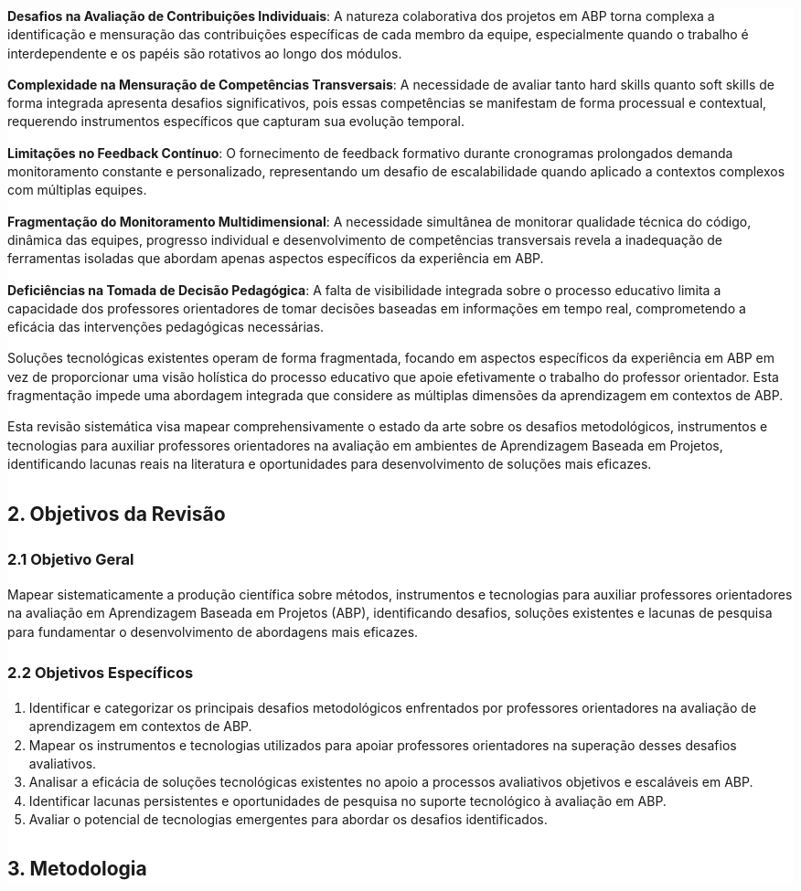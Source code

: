 **Desafios na Avaliação de Contribuições Individuais**: A natureza colaborativa dos projetos em ABP torna complexa a identificação e mensuração das contribuições específicas de cada membro da equipe, especialmente quando o trabalho é interdependente e os papéis são rotativos ao longo dos módulos.

**Complexidade na Mensuração de Competências Transversais**: A necessidade de avaliar tanto hard skills quanto soft skills de forma integrada apresenta desafios significativos, pois essas competências se manifestam de forma processual e contextual, requerendo instrumentos específicos que capturam sua evolução temporal.

**Limitações no Feedback Contínuo**: O fornecimento de feedback formativo durante cronogramas prolongados demanda monitoramento constante e personalizado, representando um desafio de escalabilidade quando aplicado a contextos complexos com múltiplas equipes.

**Fragmentação do Monitoramento Multidimensional**: A necessidade simultânea de monitorar qualidade técnica do código, dinâmica das equipes, progresso individual e desenvolvimento de competências transversais revela a inadequação de ferramentas isoladas que abordam apenas aspectos específicos da experiência em ABP.

**Deficiências na Tomada de Decisão Pedagógica**: A falta de visibilidade integrada sobre o processo educativo limita a capacidade dos professores orientadores de tomar decisões baseadas em informações em tempo real, comprometendo a eficácia das intervenções pedagógicas necessárias.

Soluções tecnológicas existentes operam de forma fragmentada, focando em aspectos específicos da experiência em ABP em vez de proporcionar uma visão holística do processo educativo que apoie efetivamente o trabalho do professor orientador. Esta fragmentação impede uma abordagem integrada que considere as múltiplas dimensões da aprendizagem em contextos de ABP.

Esta revisão sistemática visa mapear comprehensivamente o estado da arte sobre os desafios metodológicos, instrumentos e tecnologias para auxiliar professores orientadores na avaliação em ambientes de Aprendizagem Baseada em Projetos, identificando lacunas reais na literatura e oportunidades para desenvolvimento de soluções mais eficazes.

## 2. Objetivos da Revisão

### 2.1 Objetivo Geral

Mapear sistematicamente a produção científica sobre métodos, instrumentos e tecnologias para auxiliar professores orientadores na avaliação em Aprendizagem Baseada em Projetos (ABP), identificando desafios, soluções existentes e lacunas de pesquisa para fundamentar o desenvolvimento de abordagens mais eficazes.

### 2.2 Objetivos Específicos

1. Identificar e categorizar os principais desafios metodológicos enfrentados por professores orientadores na avaliação de aprendizagem em contextos de ABP.
2. Mapear os instrumentos e tecnologias utilizados para apoiar professores orientadores na superação desses desafios avaliativos.
3. Analisar a eficácia de soluções tecnológicas existentes no apoio a processos avaliativos objetivos e escaláveis em ABP.
4. Identificar lacunas persistentes e oportunidades de pesquisa no suporte tecnológico à avaliação em ABP.
5. Avaliar o potencial de tecnologias emergentes para abordar os desafios identificados.

## 3. Metodologia

